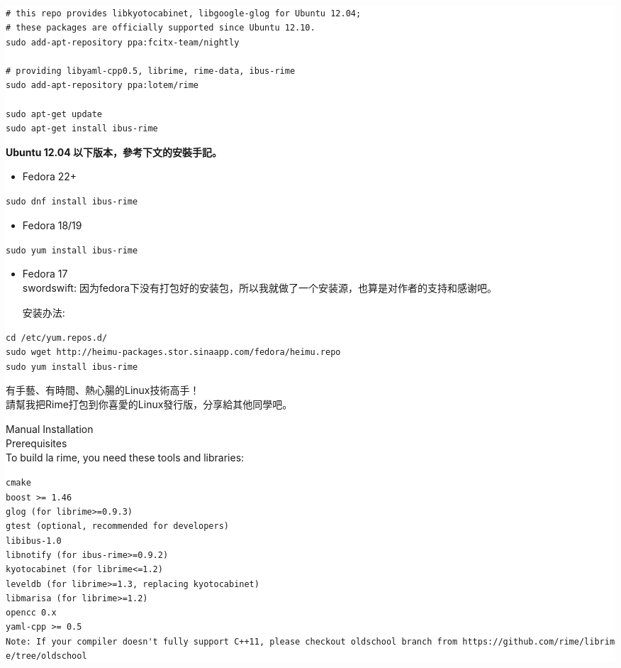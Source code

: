 ```shell
# this repo provides libkyotocabinet, libgoogle-glog for Ubuntu 12.04;
# these packages are officially supported since Ubuntu 12.10.
sudo add-apt-repository ppa:fcitx-team/nightly

# providing libyaml-cpp0.5, librime, rime-data, ibus-rime
sudo add-apt-repository ppa:lotem/rime

sudo apt-get update
sudo apt-get install ibus-rime
```

**Ubuntu 12.04 以下版本，參考下文的安裝手記。**

- Fedora 22+

```shell
sudo dnf install ibus-rime
```

- Fedora 18/19

```shell
sudo yum install ibus-rime
```

- Fedora 17    
  swordswift: 因为fedora下没有打包好的安装包，所以我就做了一个安装源，也算是对作者的支持和感谢吧。    
  
  安装办法:

```shell
cd /etc/yum.repos.d/
sudo wget http://heimu-packages.stor.sinaapp.com/fedora/heimu.repo
sudo yum install ibus-rime
```

有手藝、有時間、熱心腸的Linux技術高手！     
請幫我把Rime打包到你喜愛的Linux發行版，分享給其他同學吧。    

Manual Installation    
Prerequisites    
To build la rime, you need these tools and libraries:    

```shell
cmake
boost >= 1.46
glog (for librime>=0.9.3)
gtest (optional, recommended for developers)
libibus-1.0
libnotify (for ibus-rime>=0.9.2)
kyotocabinet (for librime<=1.2)
leveldb (for librime>=1.3, replacing kyotocabinet)
libmarisa (for librime>=1.2)
opencc 0.x
yaml-cpp >= 0.5
Note: If your compiler doesn't fully support C++11, please checkout oldschool branch from https://github.com/rime/librime/tree/oldschool
```
